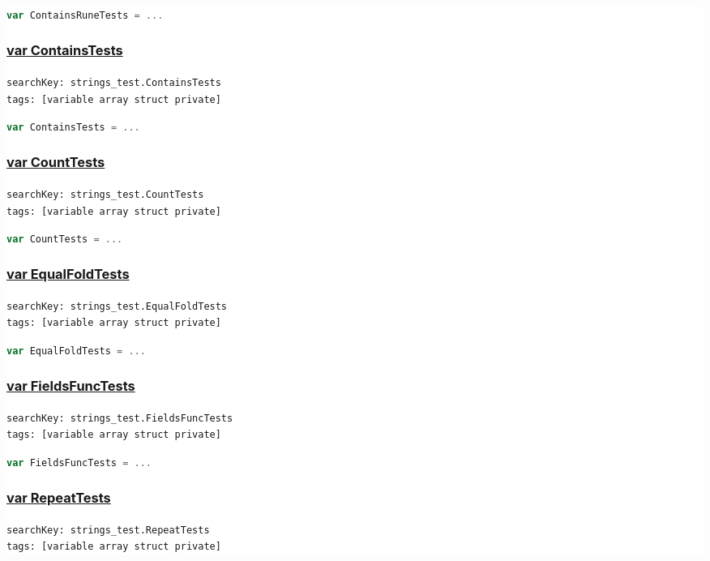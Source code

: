```Go
var ContainsRuneTests = ...
```

### <a id="ContainsTests" href="#ContainsTests">var ContainsTests</a>

```
searchKey: strings_test.ContainsTests
tags: [variable array struct private]
```

```Go
var ContainsTests = ...
```

### <a id="CountTests" href="#CountTests">var CountTests</a>

```
searchKey: strings_test.CountTests
tags: [variable array struct private]
```

```Go
var CountTests = ...
```

### <a id="EqualFoldTests" href="#EqualFoldTests">var EqualFoldTests</a>

```
searchKey: strings_test.EqualFoldTests
tags: [variable array struct private]
```

```Go
var EqualFoldTests = ...
```

### <a id="FieldsFuncTests" href="#FieldsFuncTests">var FieldsFuncTests</a>

```
searchKey: strings_test.FieldsFuncTests
tags: [variable array struct private]
```

```Go
var FieldsFuncTests = ...
```

### <a id="RepeatTests" href="#RepeatTests">var RepeatTests</a>

```
searchKey: strings_test.RepeatTests
tags: [variable array struct private]
```

